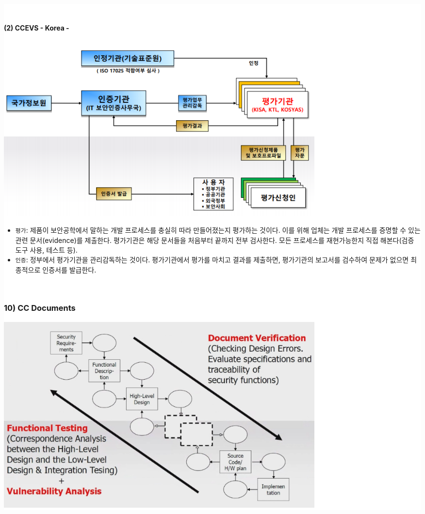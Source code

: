 <br/>

#### (2) CCEVS - Korea -

<img src="../images/security-engineering-6-security-assessment-and-authorization-3.9.1.2.png?raw=true" alt="drawing" width="640"/>

<br/>

- `평가`: 제품이 보안공학에서 말하는 개발 프로세스를 충실히 따라 만들어졌는지 평가하는 것이다. 이를 위해 업체는 개발 프로세스를 증명할 수 있는 관련 문서(evidence)를 제출한다. 평가기관은 해당 문서들을 처음부터 끝까지 전부 검사한다. 모든 프로세스를 재현가능한지 직접 해본다(검증 도구 사용, 테스트 등). 
- `인증`: 정부에서 평가기관을 관리감독하는 것이다. 평가기관에서 평가를 마치고 결과를 제출하면, 평가기관의 보고서를 검수하여 문제가 없으면 최종적으로 인증서를 발급한다.

<br/>

### 10) CC Documents

<img src="../images/security-engineering-6-security-assessment-and-authorization-3.10.0.1.png?raw=true" alt="drawing" width="640"/>

